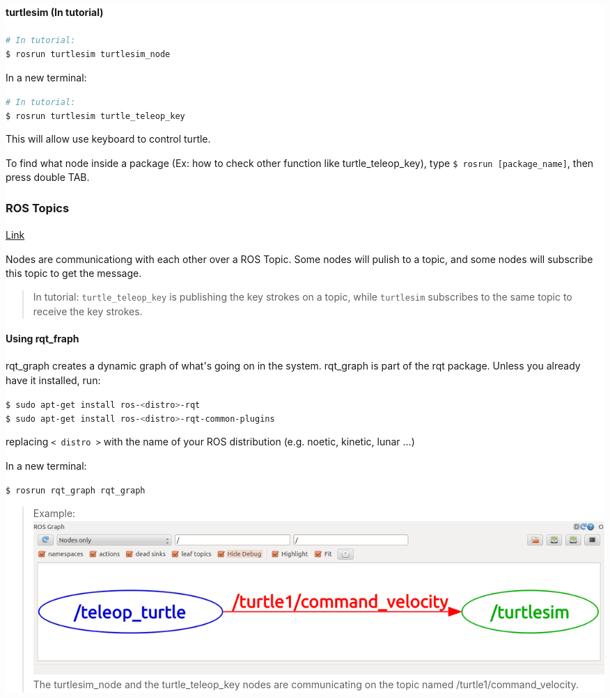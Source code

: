 #### turtlesim (In tutorial)
```sh
# In tutorial:
$ rosrun turtlesim turtlesim_node
```
In a new terminal:
```sh
# In tutorial:
$ rosrun turtlesim turtle_teleop_key
```
This will allow use keyboard to control turtle.

To find what node inside a package (Ex: how to check other function like turtle_teleop_key), type `$ rosrun [package_name]`, then press double TAB.

### ROS Topics
[Link](http://wiki.ros.org/ROS/Tutorials/UnderstandingTopics)

Nodes are communicationg with each other over a ROS Topic. Some nodes will pulish to a topic, and some nodes will subscribe this topic to get the message.

> In tutorial: `turtle_teleop_key` is publishing the key strokes on a topic, while `turtlesim` subscribes to the same topic to receive the key strokes.

#### Using rqt_fraph
rqt_graph creates a dynamic graph of what's going on in the system. rqt_graph is part of the rqt package. Unless you already have it installed, run:
```sh
$ sudo apt-get install ros-<distro>-rqt
$ sudo apt-get install ros-<distro>-rqt-common-plugins
```
replacing `< distro >` with the name of your ROS distribution (e.g. noetic, kinetic, lunar ...)

In a new terminal:
```
$ rosrun rqt_graph rqt_graph
```

>Example:
![rqt_graph_example_1](Pictures/rqt_fraph_example_1.png)
The turtlesim_node and the turtle_teleop_key nodes are communicating on the topic named /turtle1/command_velocity.
